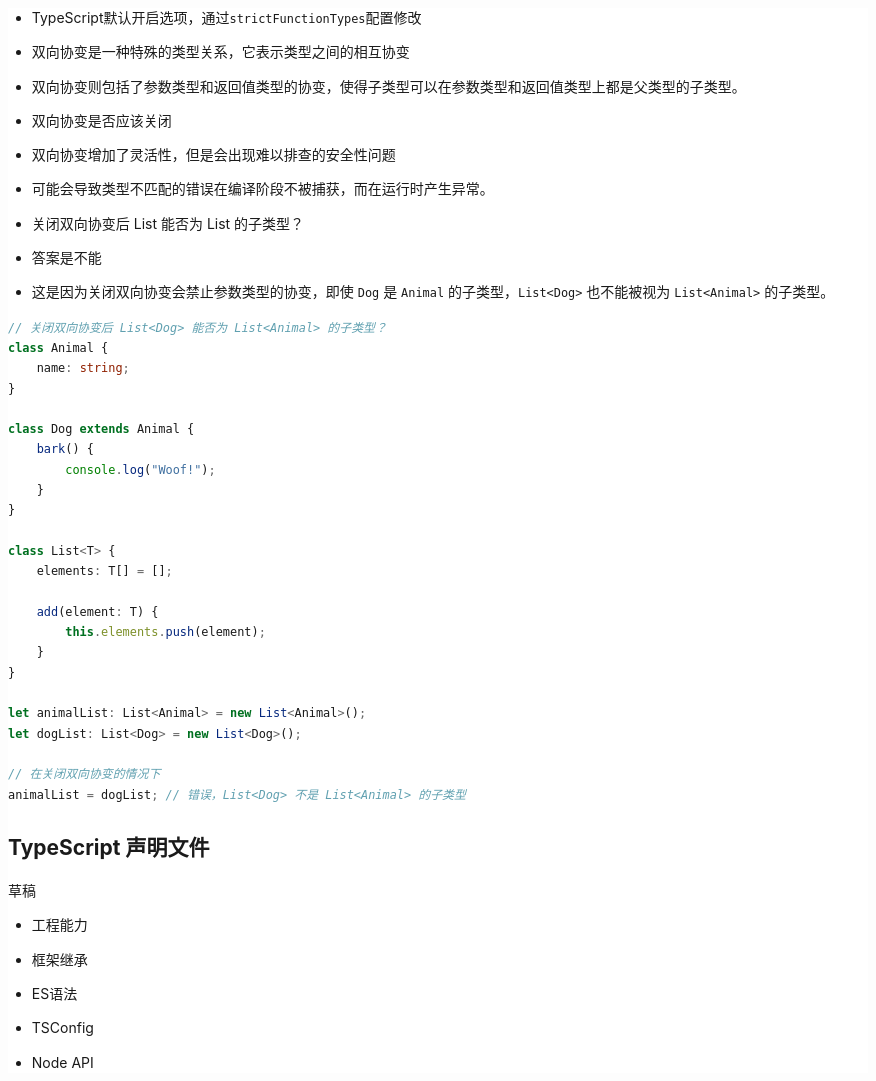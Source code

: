 - TypeScript默认开启选项，通过`strictFunctionTypes`配置修改

- 双向协变是一种特殊的类型关系，它表示类型之间的相互协变

- 双向协变则包括了参数类型和返回值类型的协变，使得子类型可以在参数类型和返回值类型上都是父类型的子类型。

- 双向协变是否应该关闭

- 双向协变增加了灵活性，但是会出现难以排查的安全性问题

- 可能会导致类型不匹配的错误在编译阶段不被捕获，而在运行时产生异常。

- 关闭双向协变后 List<Dog> 能否为 List<Animal> 的子类型？

- 答案是不能

- 这是因为关闭双向协变会禁止参数类型的协变，即使 `Dog` 是 `Animal` 的子类型，`List<Dog>` 也不能被视为 `List<Animal>` 的子类型。

```typescript
// 关闭双向协变后 List<Dog> 能否为 List<Animal> 的子类型？
class Animal {
    name: string;
}

class Dog extends Animal {
    bark() {
        console.log("Woof!");
    }
}

class List<T> {
    elements: T[] = [];

    add(element: T) {
        this.elements.push(element);
    }
}

let animalList: List<Animal> = new List<Animal>();
let dogList: List<Dog> = new List<Dog>();

// 在关闭双向协变的情况下
animalList = dogList; // 错误，List<Dog> 不是 List<Animal> 的子类型
```

## TypeScript 声明文件

草稿

- 工程能力

- 框架继承

- ES语法

- TSConfig

- Node API
